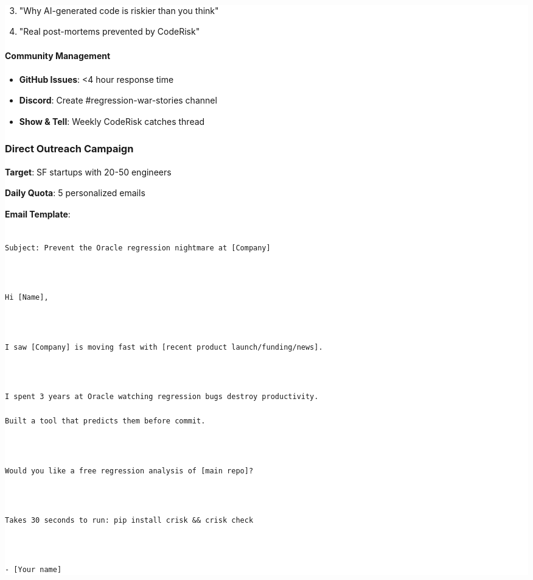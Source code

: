 3. "Why AI-generated code is riskier than you think"

4. "Real post-mortems prevented by CodeRisk"



#### Community Management

- **GitHub Issues**: <4 hour response time

- **Discord**: Create #regression-war-stories channel

- **Show & Tell**: Weekly CodeRisk catches thread



### Direct Outreach Campaign



**Target**: SF startups with 20-50 engineers



**Daily Quota**: 5 personalized emails



**Email Template**:

```

Subject: Prevent the Oracle regression nightmare at [Company]



Hi [Name],



I saw [Company] is moving fast with [recent product launch/funding/news].



I spent 3 years at Oracle watching regression bugs destroy productivity.

Built a tool that predicts them before commit.



Would you like a free regression analysis of [main repo]?



Takes 30 seconds to run: pip install crisk && crisk check



- [Your name]

```
